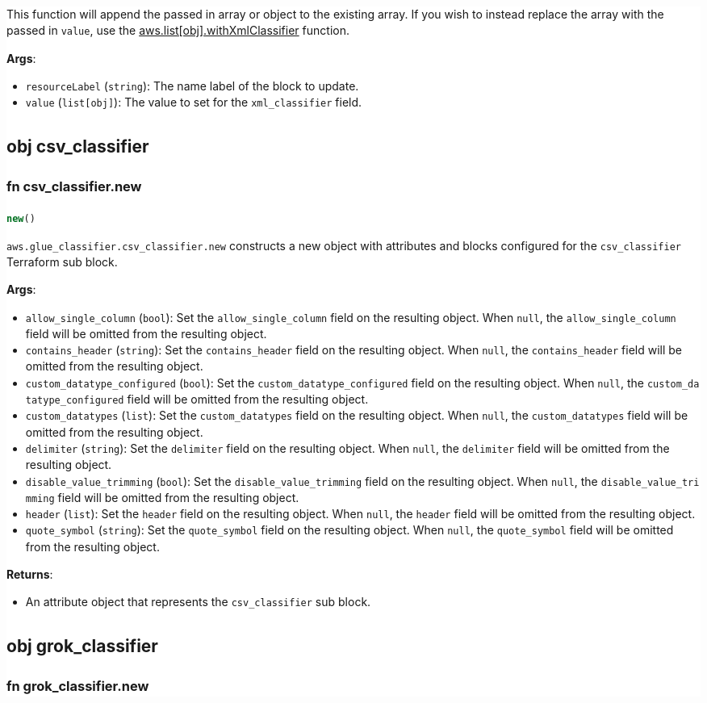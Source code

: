 This function will append the passed in array or object to the existing array. If you wish
to instead replace the array with the passed in `value`, use the [aws.list[obj].withXmlClassifier](TODO)
function.


**Args**:
  - `resourceLabel` (`string`): The name label of the block to update.
  - `value` (`list[obj]`): The value to set for the `xml_classifier` field.


## obj csv_classifier



### fn csv_classifier.new

```ts
new()
```


`aws.glue_classifier.csv_classifier.new` constructs a new object with attributes and blocks configured for the `csv_classifier`
Terraform sub block.



**Args**:
  - `allow_single_column` (`bool`): Set the `allow_single_column` field on the resulting object. When `null`, the `allow_single_column` field will be omitted from the resulting object.
  - `contains_header` (`string`): Set the `contains_header` field on the resulting object. When `null`, the `contains_header` field will be omitted from the resulting object.
  - `custom_datatype_configured` (`bool`): Set the `custom_datatype_configured` field on the resulting object. When `null`, the `custom_datatype_configured` field will be omitted from the resulting object.
  - `custom_datatypes` (`list`): Set the `custom_datatypes` field on the resulting object. When `null`, the `custom_datatypes` field will be omitted from the resulting object.
  - `delimiter` (`string`): Set the `delimiter` field on the resulting object. When `null`, the `delimiter` field will be omitted from the resulting object.
  - `disable_value_trimming` (`bool`): Set the `disable_value_trimming` field on the resulting object. When `null`, the `disable_value_trimming` field will be omitted from the resulting object.
  - `header` (`list`): Set the `header` field on the resulting object. When `null`, the `header` field will be omitted from the resulting object.
  - `quote_symbol` (`string`): Set the `quote_symbol` field on the resulting object. When `null`, the `quote_symbol` field will be omitted from the resulting object.

**Returns**:
  - An attribute object that represents the `csv_classifier` sub block.


## obj grok_classifier



### fn grok_classifier.new
